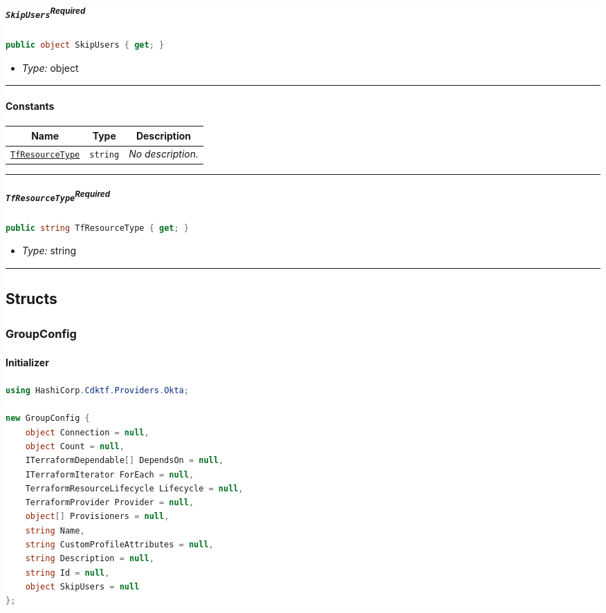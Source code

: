 
##### `SkipUsers`<sup>Required</sup> <a name="SkipUsers" id="@cdktf/provider-okta.group.Group.property.skipUsers"></a>

```csharp
public object SkipUsers { get; }
```

- *Type:* object

---

#### Constants <a name="Constants" id="Constants"></a>

| **Name** | **Type** | **Description** |
| --- | --- | --- |
| <code><a href="#@cdktf/provider-okta.group.Group.property.tfResourceType">TfResourceType</a></code> | <code>string</code> | *No description.* |

---

##### `TfResourceType`<sup>Required</sup> <a name="TfResourceType" id="@cdktf/provider-okta.group.Group.property.tfResourceType"></a>

```csharp
public string TfResourceType { get; }
```

- *Type:* string

---

## Structs <a name="Structs" id="Structs"></a>

### GroupConfig <a name="GroupConfig" id="@cdktf/provider-okta.group.GroupConfig"></a>

#### Initializer <a name="Initializer" id="@cdktf/provider-okta.group.GroupConfig.Initializer"></a>

```csharp
using HashiCorp.Cdktf.Providers.Okta;

new GroupConfig {
    object Connection = null,
    object Count = null,
    ITerraformDependable[] DependsOn = null,
    ITerraformIterator ForEach = null,
    TerraformResourceLifecycle Lifecycle = null,
    TerraformProvider Provider = null,
    object[] Provisioners = null,
    string Name,
    string CustomProfileAttributes = null,
    string Description = null,
    string Id = null,
    object SkipUsers = null
};
```
